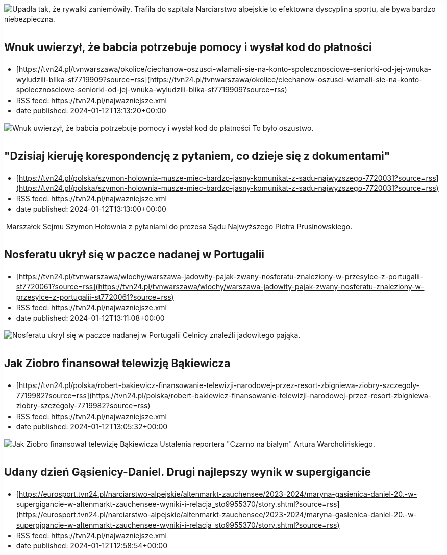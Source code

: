 <img alt="Upadła tak, że rywalki zaniemówiły. Trafiła do szpitala" src="https://tvn24.pl/najnowsze/cdn-zdjecie-w92dbu-upadek-nadine-fest-7720169/alternates/LANDSCAPE_1280" />
    Narciarstwo alpejskie to efektowna dyscyplina sportu, ale bywa bardzo niebezpieczna.

## Wnuk uwierzył, że babcia potrzebuje pomocy i wysłał kod do płatności
 - [https://tvn24.pl/tvnwarszawa/okolice/ciechanow-oszusci-wlamali-sie-na-konto-spolecznosciowe-seniorki-od-jej-wnuka-wyludzili-blika-st7719909?source=rss](https://tvn24.pl/tvnwarszawa/okolice/ciechanow-oszusci-wlamali-sie-na-konto-spolecznosciowe-seniorki-od-jej-wnuka-wyludzili-blika-st7719909?source=rss)
 - RSS feed: https://tvn24.pl/najwazniejsze.xml
 - date published: 2024-01-12T13:13:20+00:00

<img alt="Wnuk uwierzył, że babcia potrzebuje pomocy i wysłał kod do płatności" src="https://tvn24.pl/biznes/najnowsze/cdn-zdjecie6573e7dbc2413840118caa79021b918a-policjanci-ostrzegaja-przed-oszustwem-na-blika-4772004/alternates/LANDSCAPE_1280" />
    To było oszustwo.

## "Dzisiaj kieruję korespondencję z pytaniem, co dzieje się z dokumentami"
 - [https://tvn24.pl/polska/szymon-holownia-musze-miec-bardzo-jasny-komunikat-z-sadu-najwyzszego-7720031?source=rss](https://tvn24.pl/polska/szymon-holownia-musze-miec-bardzo-jasny-komunikat-z-sadu-najwyzszego-7720031?source=rss)
 - RSS feed: https://tvn24.pl/najwazniejsze.xml
 - date published: 2024-01-12T13:13:00+00:00

<img alt="" src="https://tvn24.pl/najnowsze/cdn-zdjecie-tcqek8-szymon-holownia-7720036/alternates/LANDSCAPE_1280" />
    Marszałek Sejmu Szymon Hołownia z pytaniami do prezesa Sądu Najwyższego Piotra Prusinowskiego.

## Nosferatu ukrył się w paczce nadanej w Portugalii
 - [https://tvn24.pl/tvnwarszawa/wlochy/warszawa-jadowity-pajak-zwany-nosferatu-znaleziony-w-przesylce-z-portugalii-st7720061?source=rss](https://tvn24.pl/tvnwarszawa/wlochy/warszawa-jadowity-pajak-zwany-nosferatu-znaleziony-w-przesylce-z-portugalii-st7720061?source=rss)
 - RSS feed: https://tvn24.pl/najwazniejsze.xml
 - date published: 2024-01-12T13:11:08+00:00

<img alt="Nosferatu ukrył się w paczce nadanej w Portugalii" src="https://tvn24.pl/tvnwarszawa/najnowsze/cdn-zdjecie-sk7r7c-nosferatu-w-paczce-7720079/alternates/LANDSCAPE_1280" />
    Celnicy znaleźli jadowitego pająka.

## Jak Ziobro finansował telewizję Bąkiewicza
 - [https://tvn24.pl/polska/robert-bakiewicz-finansowanie-telewizji-narodowej-przez-resort-zbigniewa-ziobry-szczegoly-7719982?source=rss](https://tvn24.pl/polska/robert-bakiewicz-finansowanie-telewizji-narodowej-przez-resort-zbigniewa-ziobry-szczegoly-7719982?source=rss)
 - RSS feed: https://tvn24.pl/najwazniejsze.xml
 - date published: 2024-01-12T13:05:32+00:00

<img alt="Jak Ziobro finansował telewizję Bąkiewicza" src="https://tvn24.pl/polska/cdn-zdjecie-pddwxw-zbigniew-ziobro-i-robert-bakiewicz-7360437/alternates/LANDSCAPE_1280" />
    Ustalenia reportera "Czarno na białym" Artura Warcholińskiego.

## Udany dzień Gąsienicy-Daniel. Drugi najlepszy wynik w supergigancie
 - [https://eurosport.tvn24.pl/narciarstwo-alpejskie/altenmarkt-zauchensee/2023-2024/maryna-gasienica-daniel-20.-w-supergigancie-w-altenmarkt-zauchensee-wyniki-i-relacja_sto9955370/story.shtml?source=rss](https://eurosport.tvn24.pl/narciarstwo-alpejskie/altenmarkt-zauchensee/2023-2024/maryna-gasienica-daniel-20.-w-supergigancie-w-altenmarkt-zauchensee-wyniki-i-relacja_sto9955370/story.shtml?source=rss)
 - RSS feed: https://tvn24.pl/najwazniejsze.xml
 - date published: 2024-01-12T12:58:54+00:00
